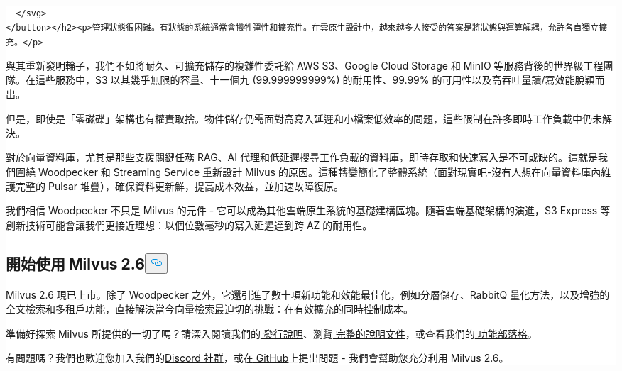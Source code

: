       </svg>
    </button></h2><p>管理狀態很困難。有狀態的系統通常會犧牲彈性和擴充性。在雲原生設計中，越來越多人接受的答案是將狀態與運算解耦，允許各自獨立擴充。</p>
<p>與其重新發明輪子，我們不如將耐久、可擴充儲存的複雜性委託給 AWS S3、Google Cloud Storage 和 MinIO 等服務背後的世界級工程團隊。在這些服務中，S3 以其幾乎無限的容量、十一個九 (99.999999999%) 的耐用性、99.99% 的可用性以及高吞吐量讀/寫效能脫穎而出。</p>
<p>但是，即使是「零磁碟」架構也有權責取捨。物件儲存仍需面對高寫入延遲和小檔案低效率的問題，這些限制在許多即時工作負載中仍未解決。</p>
<p>對於向量資料庫，尤其是那些支援關鍵任務 RAG、AI 代理和低延遲搜尋工作負載的資料庫，即時存取和快速寫入是不可或缺的。這就是我們圍繞 Woodpecker 和 Streaming Service 重新設計 Milvus 的原因。這種轉變簡化了整體系統（面對現實吧-沒有人想在向量資料庫內維護完整的 Pulsar 堆疊），確保資料更新鮮，提高成本效益，並加速故障復原。</p>
<p>我們相信 Woodpecker 不只是 Milvus 的元件 - 它可以成為其他雲端原生系統的基礎建構區塊。隨著雲端基礎架構的演進，S3 Express 等創新技術可能會讓我們更接近理想：以個位數毫秒的寫入延遲達到跨 AZ 的耐用性。</p>
<h2 id="Getting-Started-with-Milvus-26" class="common-anchor-header">開始使用 Milvus 2.6<button data-href="#Getting-Started-with-Milvus-26" class="anchor-icon" translate="no">
      <svg translate="no"
        aria-hidden="true"
        focusable="false"
        height="20"
        version="1.1"
        viewBox="0 0 16 16"
        width="16"
      >
        <path
          fill="#0092E4"
          fill-rule="evenodd"
          d="M4 9h1v1H4c-1.5 0-3-1.69-3-3.5S2.55 3 4 3h4c1.45 0 3 1.69 3 3.5 0 1.41-.91 2.72-2 3.25V8.59c.58-.45 1-1.27 1-2.09C10 5.22 8.98 4 8 4H4c-.98 0-2 1.22-2 2.5S3 9 4 9zm9-3h-1v1h1c1 0 2 1.22 2 2.5S13.98 12 13 12H9c-.98 0-2-1.22-2-2.5 0-.83.42-1.64 1-2.09V6.25c-1.09.53-2 1.84-2 3.25C6 11.31 7.55 13 9 13h4c1.45 0 3-1.69 3-3.5S14.5 6 13 6z"
        ></path>
      </svg>
    </button></h2><p>Milvus 2.6 現已上市。除了 Woodpecker 之外，它還引進了數十項新功能和效能最佳化，例如分層儲存、RabbitQ 量化方法，以及增強的全文檢索和多租戶功能，直接解決當今向量檢索最迫切的挑戰：在有效擴充的同時控制成本。</p>
<p>準備好探索 Milvus 所提供的一切了嗎？請深入閱讀我們的<a href="https://milvus.io/docs/release_notes.md"> 發行說明</a>、瀏覽<a href="https://milvus.io/docs"> 完整的說明文件</a>，或查看我們的<a href="https://milvus.io/blog"> 功能部落格</a>。</p>
<p>有問題嗎？我們也歡迎您加入我們的<a href="https://discord.com/invite/8uyFbECzPX">Discord 社群</a>，或在<a href="https://github.com/milvus-io/milvus"> GitHub</a>上提出問題 - 我們會幫助您充分利用 Milvus 2.6。</p>

